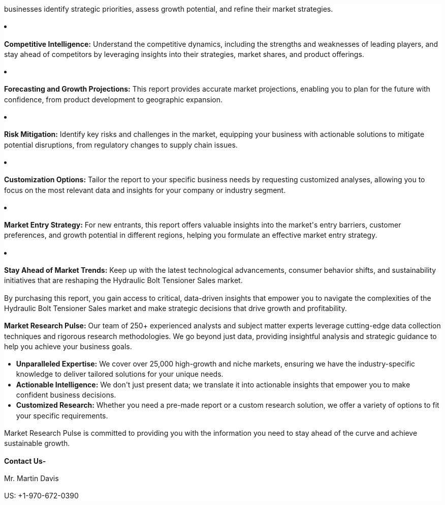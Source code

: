 businesses identify strategic priorities, assess growth potential, and refine their market strategies.</p></li><li><p><strong>Competitive Intelligence:</strong> Understand the competitive dynamics, including the strengths and weaknesses of leading players, and stay ahead of competitors by leveraging insights into their strategies, market shares, and product offerings.</p></li><li><p><strong>Forecasting and Growth Projections:</strong> This report provides accurate market projections, enabling you to plan for the future with confidence, from product development to geographic expansion.</p></li><li><p><strong>Risk Mitigation:</strong> Identify key risks and challenges in the market, equipping your business with actionable solutions to mitigate potential disruptions, from regulatory changes to supply chain issues.</p></li><li><p><strong>Customization Options:</strong> Tailor the report to your specific business needs by requesting customized analyses, allowing you to focus on the most relevant data and insights for your company or industry segment.</p></li><li><p><strong>Market Entry Strategy:</strong> For new entrants, this report offers valuable insights into the market's entry barriers, customer preferences, and growth potential in different regions, helping you formulate an effective market entry strategy.</p></li><li><p><strong>Stay Ahead of Market Trends:</strong> Keep up with the latest technological advancements, consumer behavior shifts, and sustainability initiatives that are reshaping the Hydraulic Bolt Tensioner Sales market.</p></li></ol><p>By purchasing this report, you gain access to critical, data-driven insights that empower you to navigate the complexities of the Hydraulic Bolt Tensioner Sales market and make strategic decisions that drive growth and profitability.</p><p><strong>Market Research Pulse:</strong>&nbsp;Our team of 250+ experienced analysts and subject matter experts leverage cutting-edge data collection techniques and rigorous research methodologies. We go beyond just data, providing insightful analysis and strategic guidance to help you achieve your business goals.</p><ul><li><strong>Unparalleled Expertise:</strong>&nbsp;We cover over 25,000 high-growth and niche markets, ensuring we have the industry-specific knowledge to deliver tailored solutions for your unique needs.</li><li><strong>Actionable Intelligence:</strong>&nbsp;We don't just present data; we translate it into actionable insights that empower you to make confident business decisions.</li><li><strong>Customized Research:</strong>&nbsp;Whether you need a pre-made report or a custom research solution, we offer a variety of options to fit your specific requirements.</li></ul><p>Market Research Pulse is committed to providing you with the information you need to stay ahead of the curve and achieve sustainable growth.</p><p><strong>Contact Us-</strong></p><p>Mr. Martin Davis</p><p>US: +1-970-672-0390</p>
